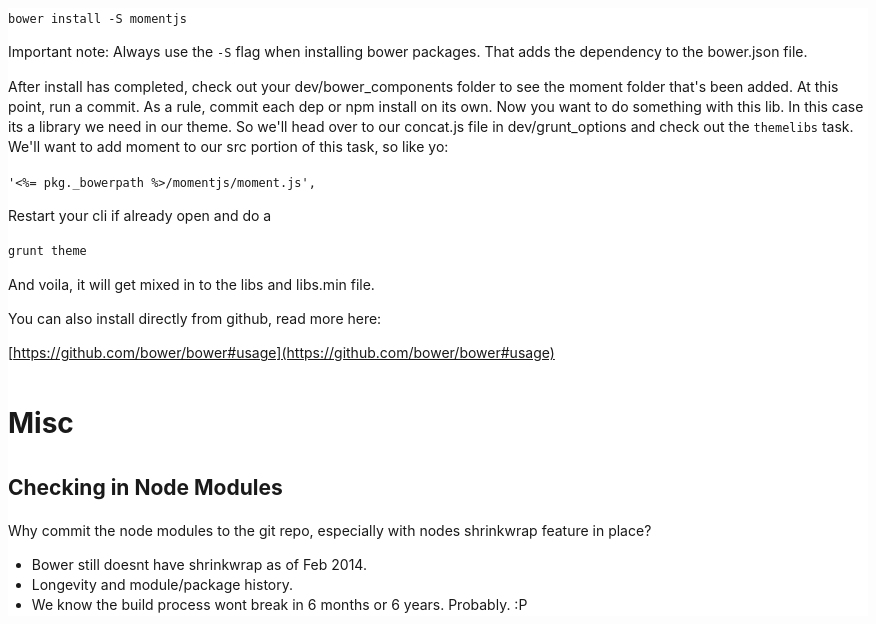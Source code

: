 	bower install -S momentjs

Important note: Always use  the `-S` flag when installing bower packages. That adds the dependency to the bower.json file.

After install has completed, check out your dev/bower_components folder to see the moment folder that's been added.
At this point, run a commit. As a rule, commit each dep or npm install on its own.
Now you want to do something with this lib. In this case its a library we need in our theme.
So we'll head over to our concat.js file in dev/grunt_options and check out the `themelibs` task.
We'll want to add moment to our src portion of this task, so like yo:

	'<%= pkg._bowerpath %>/momentjs/moment.js',

Restart your cli if already open and do a

	grunt theme

And voila, it will get mixed in to the libs and libs.min file.

You can also install directly from github, read more here:

[https://github.com/bower/bower#usage](https://github.com/bower/bower#usage)

# Misc

## Checking in Node Modules

Why commit the node modules to the git repo, especially with nodes shrinkwrap feature in place?

* Bower still doesnt have shrinkwrap as of Feb 2014.
* Longevity and module/package history.
* We know the build process wont break in 6 months or 6 years. Probably. :P